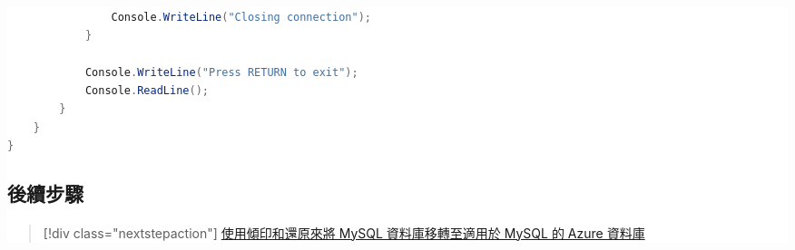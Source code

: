 ```csharp
                Console.WriteLine("Closing connection");
            }

            Console.WriteLine("Press RETURN to exit");
            Console.ReadLine();
        }
    }
}
```

## <a name="next-steps"></a>後續步驟
> [!div class="nextstepaction"]
> [使用傾印和還原來將 MySQL 資料庫移轉至適用於 MySQL 的 Azure 資料庫](concepts-migrate-dump-restore.md)
